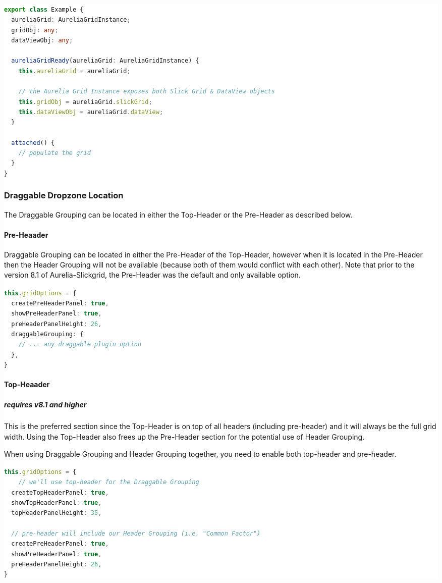 ```typescript
export class Example {
  aureliaGrid: AureliaGridInstance;
  gridObj: any;
  dataViewObj: any;

  aureliaGridReady(aureliaGrid: AureliaGridInstance) {
    this.aureliaGrid = aureliaGrid;

    // the Aurelia Grid Instance exposes both Slick Grid & DataView objects
    this.gridObj = aureliaGrid.slickGrid;
    this.dataViewObj = aureliaGrid.dataView;
  }

  attached() {
    // populate the grid
  }
}
```

### Draggable Dropzone Location

The Draggable Grouping can be located in either the Top-Header or the Pre-Header as described below.

#### Pre-Heaader
Draggable Grouping can be located in either the Pre-Header of the Top-Header, however when it is located in the Pre-Header then the Header Grouping will not be available (because both of them would conflict with each other). Note that prior to the version 8.1 of Aurelia-Slickgrid, the Pre-Header was the default and only available option.

```ts
this.gridOptions = {
  createPreHeaderPanel: true,
  showPreHeaderPanel: true,
  preHeaderPanelHeight: 26,
  draggableGrouping: {
    // ... any draggable plugin option
  },
}
```

#### Top-Heaader
##### requires v8.1 and higher
This is the preferred section since the Top-Header is on top of all headers (including pre-header) and it will always be the full grid width. Using the Top-Header also frees up the Pre-Header section for the potential use of Header Grouping.

When using Draggable Grouping and Header Grouping together, you need to enable both top-header and pre-header.
```ts
this.gridOptions = {
    // we'll use top-header for the Draggable Grouping
  createTopHeaderPanel: true,
  showTopHeaderPanel: true,
  topHeaderPanelHeight: 35,

  // pre-header will include our Header Grouping (i.e. "Common Factor")
  createPreHeaderPanel: true,
  showPreHeaderPanel: true,
  preHeaderPanelHeight: 26,
}
```
